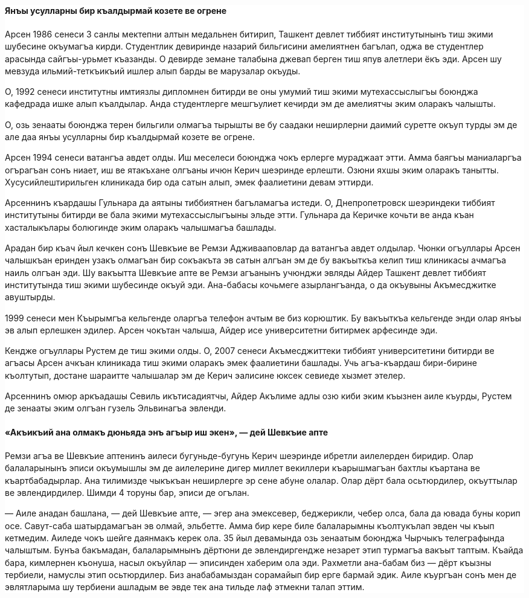 #### Янъы усулларны бир къалдырмай козете ве огрене

Арсен 1986 сенеси 3 санлы мектепни алтын медальнен битирип, Ташкент девлет тиббият институтынынъ тиш экими шубесине окъумагъа кирди. Студентлик девиринде назарий бильгисини амелиятнен багълап, оджа ве студентлер арасында сайгъы-урьмет къазанды. О девирде земане талабына джевап берген тиш япув алетлери ёкъ эди. Арсен шу мевзуда ильмий-теткъикъий ишлер алып барды ве марузалар окъуды.

О, 1992 сенеси институтны имтиязлы дипломнен битирди ве оны умумий тиш экими мутехассыслыгъы боюнджа кафедрада ишке алып къалдылар. Анда студентлерге мешгъулиет кечирди эм де амелиятчы эким оларакъ чалышты.

О, озь зенааты боюнджа терен бильгили олмагъа тырышты ве бу саадаки неширлерни даимий суретте окъуп турды эм де але даа янъы усулларны бир къалдырмай козете ве огрене.

Арсен 1994 сенеси ватангъа авдет олды. Иш меселеси боюнджа чокъ ерлерге мураджаат этти. Амма баягъы маниаларгъа огърагъан сонъ ниает, иш ве ятакъхане олгъаны ичюн Керич шеэринде ерлешти. Озюни яхшы эким оларакъ танытты. Хусусийлештирильген клиникада бир ода сатын алып, эмек фаалиетини девам эттирди.

Арсеннинъ къардашы Гульнара да аятыны тиббиятнен багъламагъа истеди. О, Днепропетровск шеэриндеки тиббият институтыны битирди ве бала экими мутехассыслыгъыны эльде этти. Гульнара да Керичке кочьти ве анда къан хасталыкълары болюгинде эким оларакъ чалышмагъа башлады.

Арадан бир къач йыл кечкен сонъ Шевкъие ве Ремзи Адживааповлар да ватангъа авдет олдылар. Чюнки огъуллары Арсен чалышкъан еринден узакъ олмагъан бир сокъакъта эв сатын алгъан эм де бу вакъыткъа келип тиш клиникасы ачмагъа наиль олгъан эди. Шу вакъытта Шевкъие апте ве Ремзи агъанынъ учюнджи эвляды Айдер Ташкент девлет тиббият институтында тиш экими шубесинде окъуй эди. Ана-бабасы кочьмеге азырлангъанда, о да окъувыны Акъмесджитке авуштырды.

1999 сенеси мен Къырымгъа кельгенде оларгъа телефон ачтым ве биз корюштик. Бу вакъыткъа кельгенде энди олар янъы эв алып ерлешкен эдилер. Арсен чокътан чалыша, Айдер исе университетни битирмек арфесинде эди.

Кендже огъуллары Рустем де тиш экими олды. О, 2007 сенеси Акъмесджиттеки тиббият университетини битирди ве агъасы Арсен ачкъан клиникада тиш экими оларакъ эмек фаалиетини башлады. Учь агъа-къардаш бири-бирине къолтутып, достане шараитте чалышалар эм де Керич эалисине юксек севиеде хызмет этелер.

Арсеннинъ омюр аркъадашы Севиль икътисадиятчы, Айдер Акълиме адлы озю киби эким къызнен аиле къурды, Рустем де зенааты эким олгъан гузель Эльвинагъа эвленди.

#### «Акъикъий ана олмакъ дюньяда энъ агъыр иш экен», — дей Шевкъие апте

Ремзи агъа ве Шевкъие аптенинъ аилеси бугуньде-бугунь Керич шеэринде ибретли аилелерден биридир. Олар балаларынынъ эписи окъумышлы эм де аилелерине дигер миллет векиллери къарышмагъан бахтлы къартана ве къартбабадырлар. Ана тилимизде чыкъкъан неширлерге эр сене абуне олалар. Олар дёрт бала осьтюрдилер, окъуттылар ве эвлендирдилер. Шимди 4 торуны бар, эписи де огълан.

— Аиле анадан башлана, — дей Шевкъие апте, — эгер ана эмексевер, беджерикли, чебер олса, бала да ювада буны корип осе. Савут-саба шатырдамагъан эв олмай, эльбетте. Амма бир кере биле балаларымны къолтукълап эвден чы къып кетмедим. Аиледе чокъ шейге даянмакъ керек ола. 35 йыл девамында озь зенаатым боюнджа Чырчыкъ телеграфында чалыштым. Бунъа бакъмадан, балаларымнынъ дёртюни де эвлендиргендже незарет этип турмагъа вакъыт таптым. Къайда бара, кимлернен къонуша, насыл окъуйлар — эписинден хаберим ола эди. Рахметли ана-бабам биз — дёрт къызны тербиели, намуслы этип осьтюрдилер. Биз анабабамыздан сорамайып бир ерге бармай эдик. Аиле къургъан сонъ мен де эвлятларыма шу тербиени ашладым ве эвде тек ана тильде лаф этмекни талап эттим.
